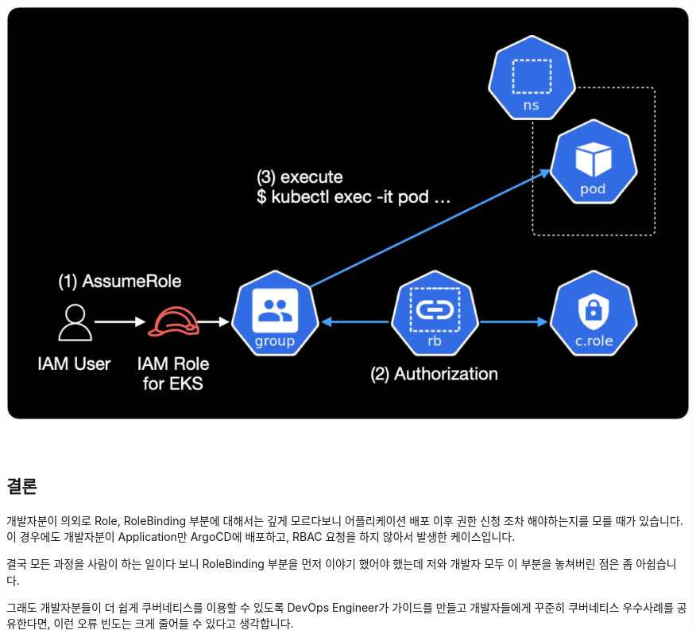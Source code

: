 ![파드에 접속하는 경로](./3.png)

&nbsp;

## 결론

개발자분이 의외로 Role, RoleBinding 부분에 대해서는 깊게 모르다보니 어플리케이션 배포 이후 권한 신청 조차 해야하는지를 모를 때가 있습니다.  
이 경우에도 개발자분이 Application만 ArgoCD에 배포하고, RBAC 요청을 하지 않아서 발생한 케이스입니다.

결국 모든 과정을 사람이 하는 일이다 보니 RoleBinding 부분을 먼저 이야기 했어야 했는데 저와 개발자 모두 이 부분을 놓쳐버린 점은 좀 아쉽습니다.

그래도 개발자분들이 더 쉽게 쿠버네티스를 이용할 수 있도록 DevOps Engineer가 가이드를 만들고 개발자들에게 꾸준히 쿠버네티스 우수사례를 공유한다면, 이런 오류 빈도는 크게 줄어들 수 있다고 생각합니다.
